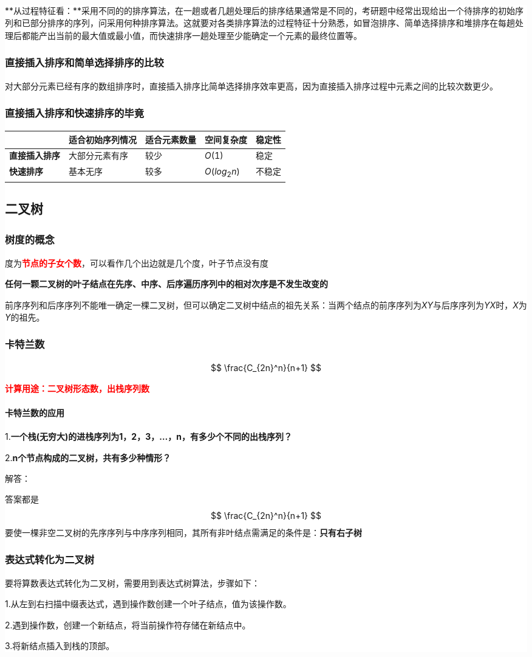 **从过程特征看：**采用不同的的排序算法，在一趟或者几趟处理后的排序结果通常是不同的，考研题中经常出现给出一个待排序的初始序列和已部分排序的序列，问采用何种排序算法。这就要对各类排序算法的过程特征十分熟悉，如冒泡排序、简单选择排序和堆排序在每趟处理后都能产出当前的最大值或最小值，而快速排序一趟处理至少能确定一个元素的最终位置等。

### 直接插入排序和简单选择排序的比较

对大部分元素已经有序的数组排序时，直接插入排序比简单选择排序效率更高，因为直接插入排序过程中元素之间的比较次数更少。

### 直接插入排序和快速排序的毕竟

|                  | 适合初始序列情况 | 适合元素数量 | 空间复杂度  | 稳定性 |
| ---------------- | ---------------- | ------------ | ----------- | ------ |
| **直接插入排序** | 大部分元素有序   | 较少         | $O(1)$      | 稳定   |
| **快速排序**     | 基本无序         | 较多         | $O(log_2n)$ | 不稳定 |

## 二叉树

### 树度的概念

 度为<font color="red"><strong>节点的子女个数</strong></font>，可以看作几个出边就是几个度，叶子节点没有度

**任何一颗二叉树的叶子结点在先序、中序、后序遍历序列中的相对次序是不发生改变的**

前序序列和后序序列不能唯一确定一棵二叉树，但可以确定二叉树中结点的祖先关系：当两个结点的前序序列为$XY$与后序序列为$YX$时，$X$为$Y$的祖先。

### 卡特兰数

$$
\frac{C_{2n}^n}{n+1}
$$

<font color="red">**计算用途：二叉树形态数，出栈序列数**</font>

#### 卡特兰数的应用

1.**一个栈(无穷大)的进栈序列为1，2，3，…，n，有多少个不同的出栈序列？**

2.**n个节点构成的二叉树，共有多少种情形？**

解答：

答案都是
$$
\frac{C_{2n}^n}{n+1}
$$
要使一棵非空二叉树的先序序列与中序序列相同，其所有非叶结点需满足的条件是：**只有右子树**

### 表达式转化为二叉树

要将算数表达式转化为二叉树，需要用到表达式树算法，步骤如下：

1.从左到右扫描中缀表达式，遇到操作数创建一个叶子结点，值为该操作数。

2.遇到操作数，创建一个新结点，将当前操作符存储在新结点中。

3.将新结点插入到栈的顶部。
